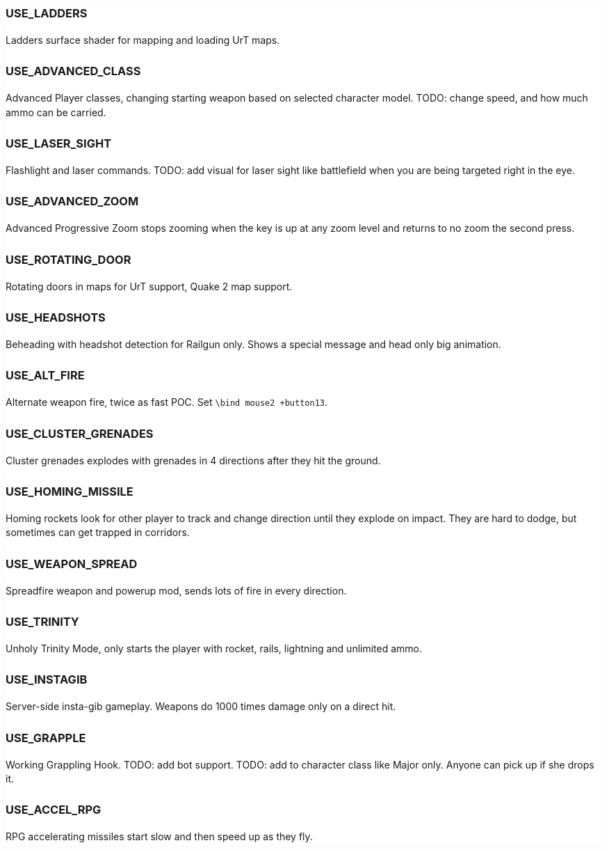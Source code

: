 ### USE_LADDERS
Ladders surface shader for mapping and loading UrT maps.

### USE_ADVANCED_CLASS
Advanced Player classes, changing starting weapon based on selected character model. TODO: change speed, and how much ammo can be carried.

### USE_LASER_SIGHT
Flashlight and laser commands. TODO: add visual for laser sight like battlefield when you are being targeted right in the eye.

### USE_ADVANCED_ZOOM
Advanced Progressive Zoom stops zooming when the key is up at any zoom level and returns to no zoom the second press.

### USE_ROTATING_DOOR
Rotating doors in maps for UrT support, Quake 2 map support.

### USE_HEADSHOTS
Beheading with headshot detection for Railgun only. Shows a special message and head only big animation.

### USE_ALT_FIRE
Alternate weapon fire, twice as fast POC. Set `\bind mouse2 +button13`.

### USE_CLUSTER_GRENADES
Cluster grenades explodes with grenades in 4 directions after they hit the ground.

### USE_HOMING_MISSILE
Homing rockets look for other player to track and change direction until they explode on impact. They are hard to dodge, but sometimes can get trapped in corridors.

### USE_WEAPON_SPREAD
Spreadfire weapon and powerup mod, sends lots of fire in every direction.

### USE_TRINITY
Unholy Trinity Mode, only starts the player with rocket, rails, lightning and unlimited ammo.

### USE_INSTAGIB
Server-side insta-gib gameplay. Weapons do 1000 times damage only on a direct hit.

### USE_GRAPPLE
Working Grappling Hook. TODO: add bot support. TODO: add to character class like Major only. Anyone can pick up if she drops it.

### USE_ACCEL_RPG
RPG accelerating missiles start slow and then speed up as they fly.
